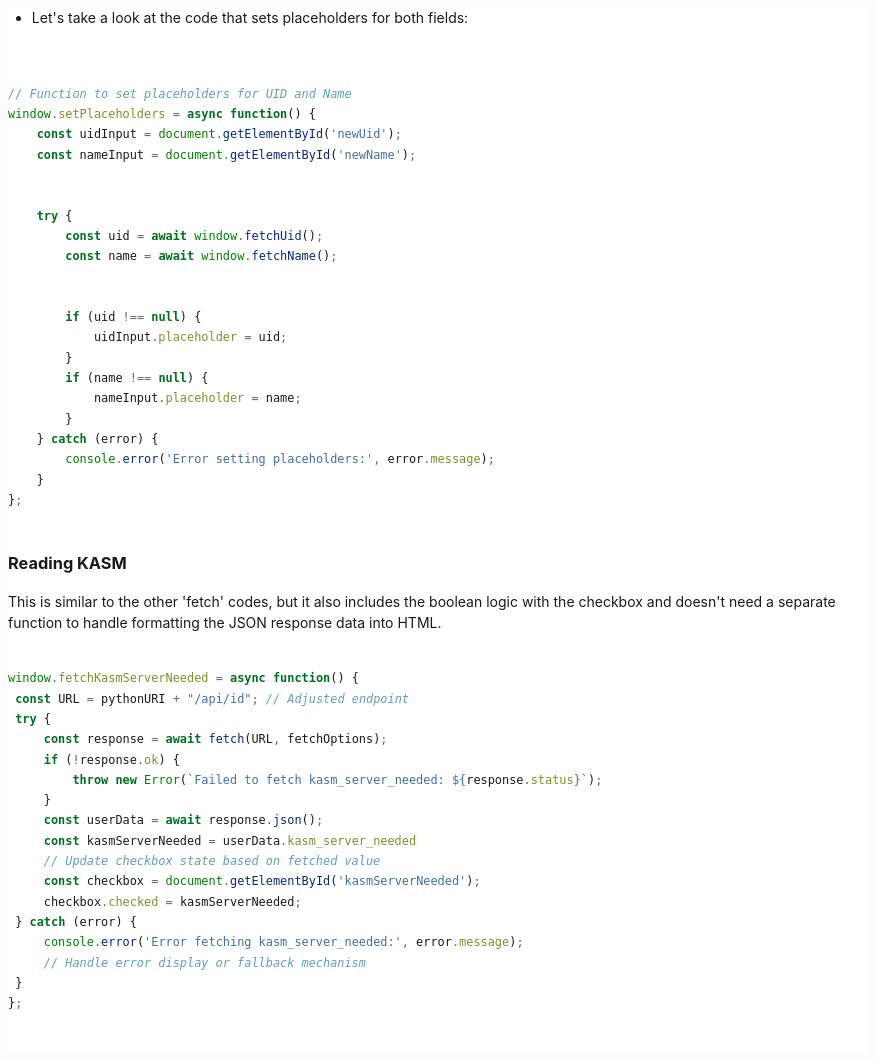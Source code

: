 
- Let's take a look at the code that sets placeholders for both fields:

```js


// Function to set placeholders for UID and Name
window.setPlaceholders = async function() {
    const uidInput = document.getElementById('newUid');
    const nameInput = document.getElementById('newName');


    try {
        const uid = await window.fetchUid();
        const name = await window.fetchName();


        if (uid !== null) {
            uidInput.placeholder = uid;
        }
        if (name !== null) {
            nameInput.placeholder = name;
        }
    } catch (error) {
        console.error('Error setting placeholders:', error.message);
    }
};



```


### Reading KASM

This is similar to the other 'fetch' codes, but it also includes the boolean logic with the checkbox and doesn't need a separate function to handle formatting the JSON response data  into HTML. 

```js

window.fetchKasmServerNeeded = async function() {
 const URL = pythonURI + "/api/id"; // Adjusted endpoint
 try {
     const response = await fetch(URL, fetchOptions);
     if (!response.ok) {
         throw new Error(`Failed to fetch kasm_server_needed: ${response.status}`);
     }
     const userData = await response.json();
     const kasmServerNeeded = userData.kasm_server_needed
     // Update checkbox state based on fetched value
     const checkbox = document.getElementById('kasmServerNeeded');
     checkbox.checked = kasmServerNeeded;
 } catch (error) {
     console.error('Error fetching kasm_server_needed:', error.message);
     // Handle error display or fallback mechanism
 }
};




```
